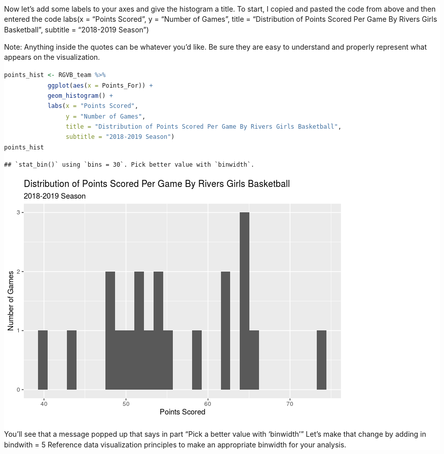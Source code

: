 Now let’s add some labels to your axes and give the histogram a title.
To start, I copied and pasted the code from above and then entered the
code labs(x = “Points Scored”, y = “Number of Games”, title =
“Distribution of Points Scored Per Game By Rivers Girls Basketball”,
subtitle = “2018-2019 Season”)

Note: Anything inside the quotes can be whatever you’d like. Be sure
they are easy to understand and properly represent what appears on the
visualization.

``` r
points_hist <- RGVB_team %>%
            ggplot(aes(x = Points_For)) +
            geom_histogram() +
            labs(x = "Points Scored", 
                 y = "Number of Games", 
                 title = "Distribution of Points Scored Per Game By Rivers Girls Basketball",
                 subtitle = "2018-2019 Season")
points_hist
```

    ## `stat_bin()` using `bins = 30`. Pick better value with `binwidth`.

![](2---EDA-with-Quantitative-Variables_files/figure-gfm/histogram%20distribution%20of%20points%20for%20with%20labels-1.png)

You’ll see that a message popped up that says in part “Pick a better
value with ‘binwidth’” Let’s make that change by adding in bindwith = 5
Reference data visualization principles to make an appropriate binwidth
for your analysis.
